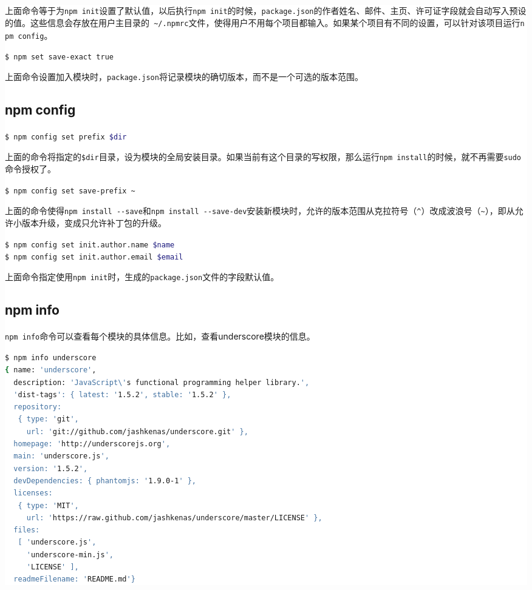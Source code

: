 上面命令等于为`npm init`设置了默认值，以后执行`npm init`的时候，`package.json`的作者姓名、邮件、主页、许可证字段就会自动写入预设的值。这些信息会存放在用户主目录的` ~/.npmrc`文件，使得用户不用每个项目都输入。如果某个项目有不同的设置，可以针对该项目运行`npm config`。

```bash
$ npm set save-exact true
```

上面命令设置加入模块时，`package.json`将记录模块的确切版本，而不是一个可选的版本范围。

## npm config

```bash
$ npm config set prefix $dir
```

上面的命令将指定的`$dir`目录，设为模块的全局安装目录。如果当前有这个目录的写权限，那么运行`npm install`的时候，就不再需要`sudo`命令授权了。

```bash
$ npm config set save-prefix ~
```

上面的命令使得`npm install --save`和`npm install --save-dev`安装新模块时，允许的版本范围从克拉符号（`^`）改成波浪号（`~`），即从允许小版本升级，变成只允许补丁包的升级。

```bash
$ npm config set init.author.name $name
$ npm config set init.author.email $email
```

上面命令指定使用`npm init`时，生成的`package.json`文件的字段默认值。

## npm info

`npm info`命令可以查看每个模块的具体信息。比如，查看underscore模块的信息。

```bash
$ npm info underscore
{ name: 'underscore',
  description: 'JavaScript\'s functional programming helper library.',
  'dist-tags': { latest: '1.5.2', stable: '1.5.2' },
  repository:
   { type: 'git',
     url: 'git://github.com/jashkenas/underscore.git' },
  homepage: 'http://underscorejs.org',
  main: 'underscore.js',
  version: '1.5.2',
  devDependencies: { phantomjs: '1.9.0-1' },
  licenses:
   { type: 'MIT',
     url: 'https://raw.github.com/jashkenas/underscore/master/LICENSE' },
  files:
   [ 'underscore.js',
     'underscore-min.js',
     'LICENSE' ],
  readmeFilename: 'README.md'}
```
